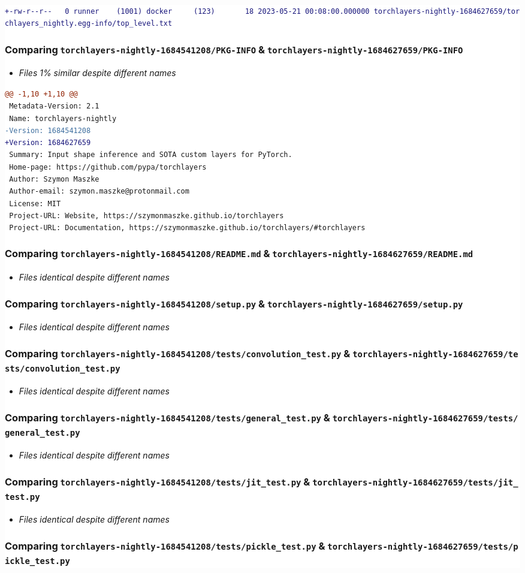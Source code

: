 ```diff
+-rw-r--r--   0 runner    (1001) docker     (123)       18 2023-05-21 00:08:00.000000 torchlayers-nightly-1684627659/torchlayers_nightly.egg-info/top_level.txt
```

### Comparing `torchlayers-nightly-1684541208/PKG-INFO` & `torchlayers-nightly-1684627659/PKG-INFO`

 * *Files 1% similar despite different names*

```diff
@@ -1,10 +1,10 @@
 Metadata-Version: 2.1
 Name: torchlayers-nightly
-Version: 1684541208
+Version: 1684627659
 Summary: Input shape inference and SOTA custom layers for PyTorch.
 Home-page: https://github.com/pypa/torchlayers
 Author: Szymon Maszke
 Author-email: szymon.maszke@protonmail.com
 License: MIT
 Project-URL: Website, https://szymonmaszke.github.io/torchlayers
 Project-URL: Documentation, https://szymonmaszke.github.io/torchlayers/#torchlayers
```

### Comparing `torchlayers-nightly-1684541208/README.md` & `torchlayers-nightly-1684627659/README.md`

 * *Files identical despite different names*

### Comparing `torchlayers-nightly-1684541208/setup.py` & `torchlayers-nightly-1684627659/setup.py`

 * *Files identical despite different names*

### Comparing `torchlayers-nightly-1684541208/tests/convolution_test.py` & `torchlayers-nightly-1684627659/tests/convolution_test.py`

 * *Files identical despite different names*

### Comparing `torchlayers-nightly-1684541208/tests/general_test.py` & `torchlayers-nightly-1684627659/tests/general_test.py`

 * *Files identical despite different names*

### Comparing `torchlayers-nightly-1684541208/tests/jit_test.py` & `torchlayers-nightly-1684627659/tests/jit_test.py`

 * *Files identical despite different names*

### Comparing `torchlayers-nightly-1684541208/tests/pickle_test.py` & `torchlayers-nightly-1684627659/tests/pickle_test.py`
